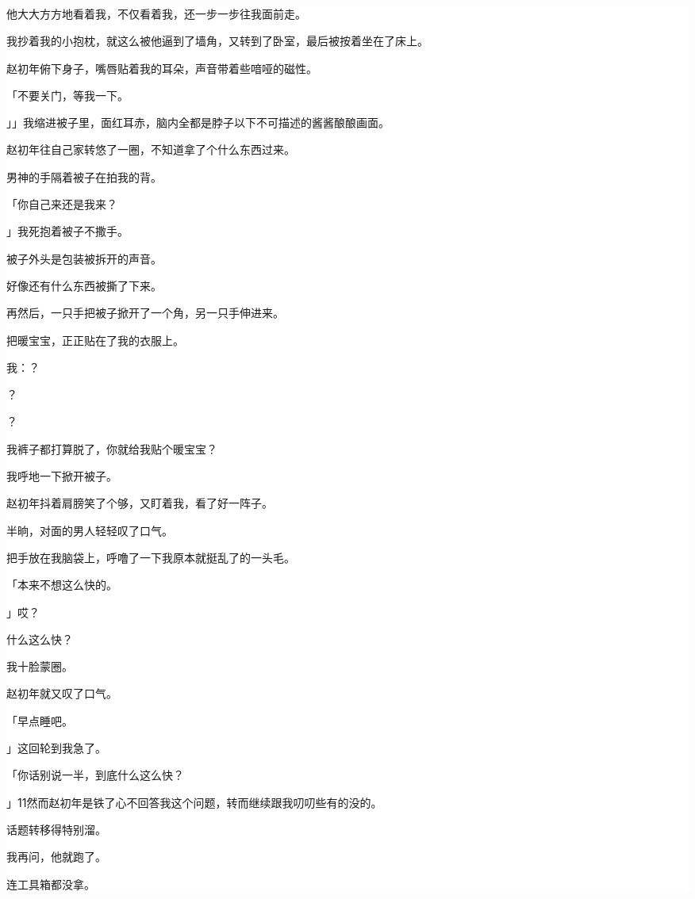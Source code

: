 他大大方方地看着我，不仅看着我，还一步一步往我面前走。

我抄着我的小抱枕，就这么被他逼到了墙角，又转到了卧室，最后被按着坐在了床上。

赵初年俯下身子，嘴唇贴着我的耳朵，声音带着些喑哑的磁性。

「不要关门，等我一下。

」」我缩进被子里，面红耳赤，脑内全都是脖子以下不可描述的酱酱酿酿画面。

赵初年往自己家转悠了一圈，不知道拿了个什么东西过来。

男神的手隔着被子在拍我的背。

「你自己来还是我来？

」我死抱着被子不撒手。

被子外头是包装被拆开的声音。

好像还有什么东西被撕了下来。

再然后，一只手把被子掀开了一个角，另一只手伸进来。

把暖宝宝，正正贴在了我的衣服上。

我：？

？

？

我裤子都打算脱了，你就给我贴个暖宝宝？

我呼地一下掀开被子。

赵初年抖着肩膀笑了个够，又盯着我，看了好一阵子。

半晌，对面的男人轻轻叹了口气。

把手放在我脑袋上，呼噜了一下我原本就挺乱了的一头毛。

「本来不想这么快的。

」哎？

什么这么快？

我十脸蒙圈。

赵初年就又叹了口气。

「早点睡吧。

」这回轮到我急了。

「你话别说一半，到底什么这么快？

」11然而赵初年是铁了心不回答我这个问题，转而继续跟我叨叨些有的没的。

话题转移得特别溜。

我再问，他就跑了。

连工具箱都没拿。
